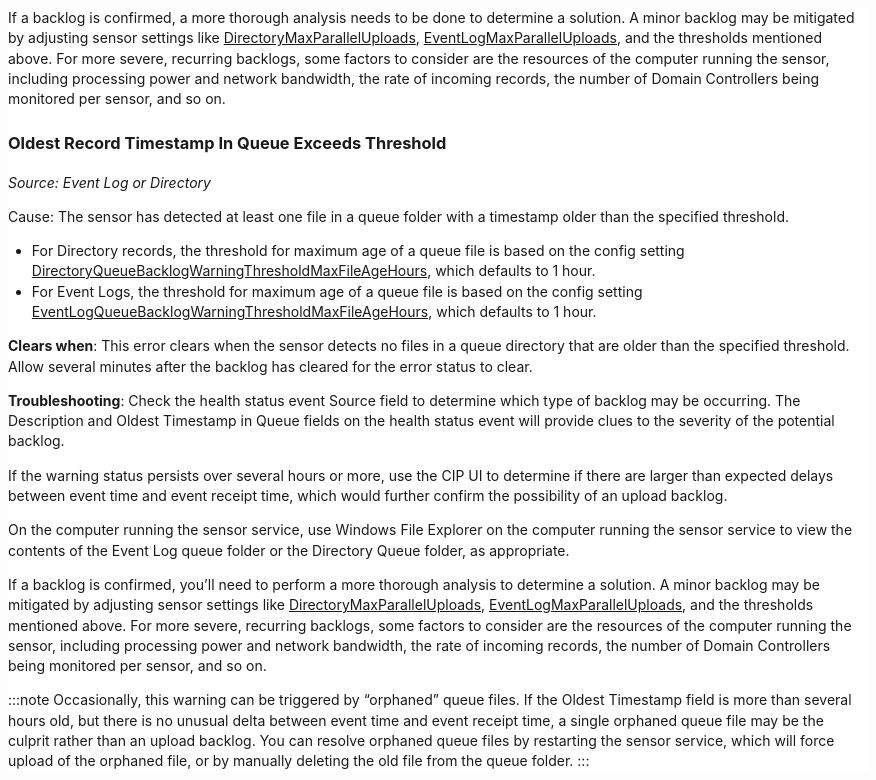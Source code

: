 If a backlog is confirmed, a more thorough analysis needs to be done to determine a solution. A minor backlog may be mitigated by adjusting sensor settings like [DirectoryMaxParallelUploads](/docs/cse/sensors/windows-sensor-configuration-settings#directorymaxparalleluploads), [EventLogMaxParallelUploads](/docs/cse/sensors/windows-sensor-configuration-settings#eventlogmaxparalleluploads), and the thresholds mentioned above. For more severe, recurring backlogs, some factors to consider are the resources of the computer running the sensor, including processing power and network bandwidth, the rate of incoming records, the number of Domain Controllers being monitored per sensor, and so on.

### Oldest Record Timestamp In Queue Exceeds Threshold

*Source: Event Log or Directory*

Cause: The sensor has detected at least one file in a queue folder with a timestamp older than the specified threshold. 

* For Directory records, the threshold for maximum age of a queue file is based on the config setting [DirectoryQueueBacklogWarningThresholdMaxFileAgeHours](/docs/cse/sensors/windows-sensor-configuration-settings#directoryqueuebacklogwarningthresholdmaxfileagehours), which defaults to 1 hour. 
* For Event Logs, the threshold for maximum age of a queue file is based on the config setting [EventLogQueueBacklogWarningThresholdMaxFileAgeHours](/docs/cse/sensors/windows-sensor-configuration-settings#eventlogqueuebacklogwarningthresholdmaxfileagehours), which defaults to 1 hour.

**Clears when**: This error clears when the sensor detects no files in a queue directory that are older than the specified threshold. Allow several minutes after the backlog has cleared for the error status to clear.

**Troubleshooting**: Check the health status event Source field to determine which type of backlog may be occurring. The Description and Oldest Timestamp in Queue fields on the health status event will provide clues to the severity of the potential backlog.

If the warning status persists over several hours or more, use the CIP UI to determine if there are larger than expected delays between event time and event receipt time, which would further confirm the possibility of an upload backlog.

On the computer running the sensor service, use Windows File Explorer on the computer running the sensor service to view the contents of the Event Log queue folder or the Directory Queue folder, as appropriate.

If a backlog is confirmed, you’ll need to perform a more thorough analysis to determine a solution. A minor backlog may be mitigated by adjusting sensor settings like [DirectoryMaxParallelUploads](/docs/cse/sensors/windows-sensor-configuration-settings#directorymaxparalleluploads), [EventLogMaxParallelUploads](/docs/cse/sensors/windows-sensor-configuration-settings#eventlogmaxparalleluploads), and the thresholds mentioned above. For more severe, recurring backlogs, some factors to consider are the resources of the computer running the sensor, including processing power and network bandwidth, the rate of incoming records, the number of Domain Controllers being monitored per sensor, and so on.

:::note
Occasionally, this warning can be triggered by “orphaned” queue files. If the Oldest Timestamp field is more than several hours old, but there is no unusual delta between event time and event receipt time, a single orphaned queue file may be the culprit rather than an upload backlog. You can resolve orphaned queue files by restarting the sensor service, which will force upload of the orphaned file, or by manually deleting the old file from the queue folder.
:::
